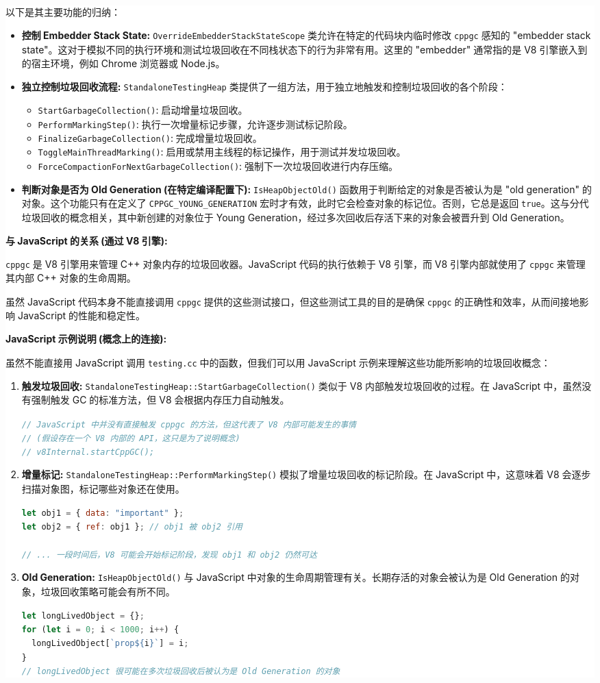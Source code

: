 以下是其主要功能的归纳：

* **控制 Embedder Stack State:** `OverrideEmbedderStackStateScope` 类允许在特定的代码块内临时修改 `cppgc` 感知的 "embedder stack state"。这对于模拟不同的执行环境和测试垃圾回收在不同栈状态下的行为非常有用。这里的 "embedder" 通常指的是 V8 引擎嵌入到的宿主环境，例如 Chrome 浏览器或 Node.js。

* **独立控制垃圾回收流程:** `StandaloneTestingHeap` 类提供了一组方法，用于独立地触发和控制垃圾回收的各个阶段：
    * `StartGarbageCollection()`:  启动增量垃圾回收。
    * `PerformMarkingStep()`: 执行一次增量标记步骤，允许逐步测试标记阶段。
    * `FinalizeGarbageCollection()`: 完成增量垃圾回收。
    * `ToggleMainThreadMarking()`:  启用或禁用主线程的标记操作，用于测试并发垃圾回收。
    * `ForceCompactionForNextGarbageCollection()`: 强制下一次垃圾回收进行内存压缩。

* **判断对象是否为 Old Generation (在特定编译配置下):** `IsHeapObjectOld()` 函数用于判断给定的对象是否被认为是 "old generation" 的对象。这个功能只有在定义了 `CPPGC_YOUNG_GENERATION` 宏时才有效，此时它会检查对象的标记位。否则，它总是返回 `true`。这与分代垃圾回收的概念相关，其中新创建的对象位于 Young Generation，经过多次回收后存活下来的对象会被晋升到 Old Generation。

**与 JavaScript 的关系 (通过 V8 引擎):**

`cppgc` 是 V8 引擎用来管理 C++ 对象内存的垃圾回收器。JavaScript 代码的执行依赖于 V8 引擎，而 V8 引擎内部就使用了 `cppgc` 来管理其内部 C++ 对象的生命周期。

虽然 JavaScript 代码本身不能直接调用 `cppgc` 提供的这些测试接口，但这些测试工具的目的是确保 `cppgc` 的正确性和效率，从而间接地影响 JavaScript 的性能和稳定性。

**JavaScript 示例说明 (概念上的连接):**

虽然不能直接用 JavaScript 调用 `testing.cc` 中的函数，但我们可以用 JavaScript 示例来理解这些功能所影响的垃圾回收概念：

1. **触发垃圾回收:** `StandaloneTestingHeap::StartGarbageCollection()` 类似于 V8 内部触发垃圾回收的过程。在 JavaScript 中，虽然没有强制触发 GC 的标准方法，但 V8 会根据内存压力自动触发。

   ```javascript
   // JavaScript 中并没有直接触发 cppgc 的方法，但这代表了 V8 内部可能发生的事情
   // (假设存在一个 V8 内部的 API，这只是为了说明概念)
   // v8Internal.startCppGC();
   ```

2. **增量标记:** `StandaloneTestingHeap::PerformMarkingStep()` 模拟了增量垃圾回收的标记阶段。在 JavaScript 中，这意味着 V8 会逐步扫描对象图，标记哪些对象还在使用。

   ```javascript
   let obj1 = { data: "important" };
   let obj2 = { ref: obj1 }; // obj1 被 obj2 引用

   // ... 一段时间后，V8 可能会开始标记阶段，发现 obj1 和 obj2 仍然可达
   ```

3. **Old Generation:** `IsHeapObjectOld()`  与 JavaScript 中对象的生命周期管理有关。长期存活的对象会被认为是 Old Generation 的对象，垃圾回收策略可能会有所不同。

   ```javascript
   let longLivedObject = {};
   for (let i = 0; i < 1000; i++) {
     longLivedObject[`prop${i}`] = i;
   }
   // longLivedObject 很可能在多次垃圾回收后被认为是 Old Generation 的对象
   ```
